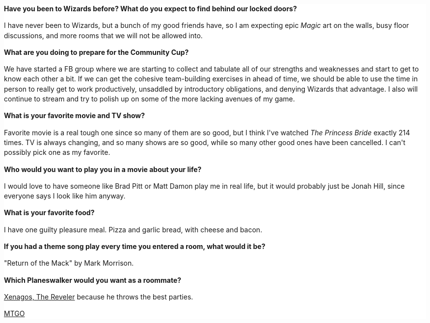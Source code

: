 
**Have you been to Wizards before? What do you expect to find behind our locked doors?**


I have never been to Wizards, but a bunch of my good friends have, so I am expecting epic *Magic* art on the walls, busy floor discussions, and more rooms that we will not be allowed into.


**What are you doing to prepare for the Community Cup?**


We have started a FB group where we are starting to collect and tabulate all of our strengths and weaknesses and start to get to know each other a bit. If we can get the cohesive team-building exercises in ahead of time, we should be able to use the time in person to really get to work productively, unsaddled by introductory obligations, and denying Wizards that advantage. I also will continue to stream and try to polish up on some of the more lacking avenues of my game.


**What is your favorite movie and TV show?**


Favorite movie is a real tough one since so many of them are so good, but I think I've watched *The Princess Bride* exactly 214 times. TV is always changing, and so many shows are so good, while so many other good ones have been cancelled. I can't possibly pick one as my favorite.


**Who would you want to play you in a movie about your life?**


I would love to have someone like Brad Pitt or Matt Damon play me in real life, but it would probably just be Jonah Hill, since everyone says I look like him anyway.


**What is your favorite food?**


I have one guilty pleasure meal. Pizza and garlic bread, with cheese and bacon.


**If you had a theme song play every time you entered a room, what would it be?**


"Return of the Mack" by Mark Morrison.


**Which Planeswalker would you want as a roommate?**


[Xenagos, The Reveler](http://gatherer.wizards.com/Pages/Card/Details.aspx?name=Xenagos%2C+The+Reveler) because he throws the best parties.



[MTGO](/en/tags/mtgo)





 
 


  







